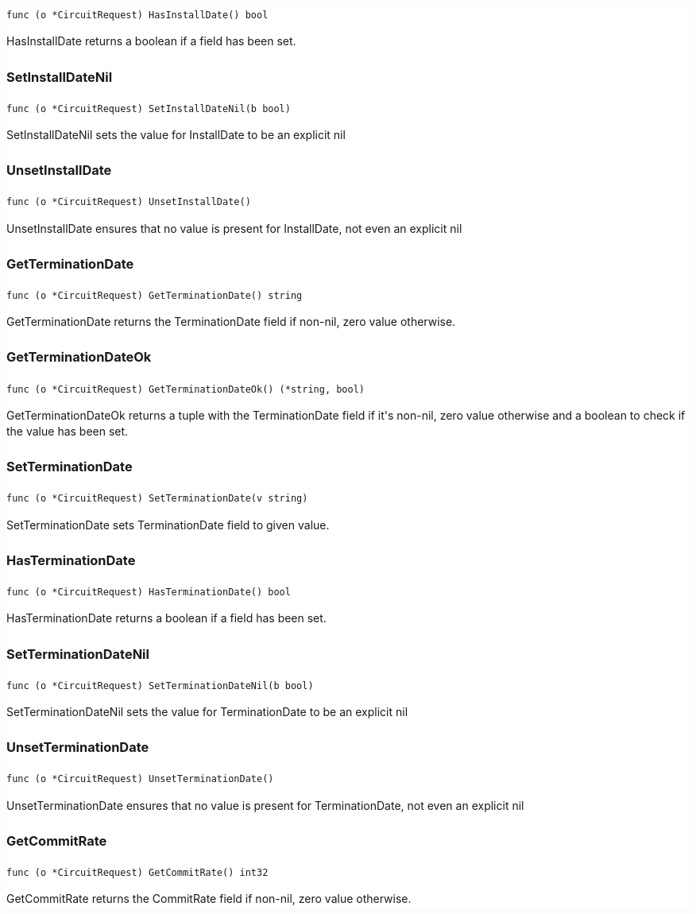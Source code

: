 `func (o *CircuitRequest) HasInstallDate() bool`

HasInstallDate returns a boolean if a field has been set.

### SetInstallDateNil

`func (o *CircuitRequest) SetInstallDateNil(b bool)`

 SetInstallDateNil sets the value for InstallDate to be an explicit nil

### UnsetInstallDate
`func (o *CircuitRequest) UnsetInstallDate()`

UnsetInstallDate ensures that no value is present for InstallDate, not even an explicit nil
### GetTerminationDate

`func (o *CircuitRequest) GetTerminationDate() string`

GetTerminationDate returns the TerminationDate field if non-nil, zero value otherwise.

### GetTerminationDateOk

`func (o *CircuitRequest) GetTerminationDateOk() (*string, bool)`

GetTerminationDateOk returns a tuple with the TerminationDate field if it's non-nil, zero value otherwise
and a boolean to check if the value has been set.

### SetTerminationDate

`func (o *CircuitRequest) SetTerminationDate(v string)`

SetTerminationDate sets TerminationDate field to given value.

### HasTerminationDate

`func (o *CircuitRequest) HasTerminationDate() bool`

HasTerminationDate returns a boolean if a field has been set.

### SetTerminationDateNil

`func (o *CircuitRequest) SetTerminationDateNil(b bool)`

 SetTerminationDateNil sets the value for TerminationDate to be an explicit nil

### UnsetTerminationDate
`func (o *CircuitRequest) UnsetTerminationDate()`

UnsetTerminationDate ensures that no value is present for TerminationDate, not even an explicit nil
### GetCommitRate

`func (o *CircuitRequest) GetCommitRate() int32`

GetCommitRate returns the CommitRate field if non-nil, zero value otherwise.
